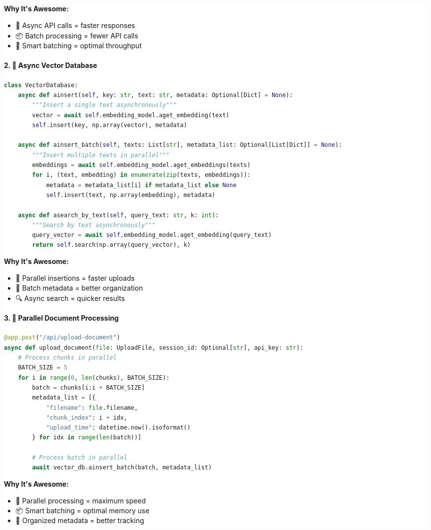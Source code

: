 **Why It's Awesome:**
- 🚄 Async API calls = faster responses
- 📦 Batch processing = fewer API calls
- 🎯 Smart batching = optimal throughput

#### 2. 💫 Async Vector Database

```python
class VectorDatabase:
    async def ainsert(self, key: str, text: str, metadata: Optional[Dict] = None):
        """Insert a single text asynchronously"""
        vector = await self.embedding_model.aget_embedding(text)
        self.insert(key, np.array(vector), metadata)

    async def ainsert_batch(self, texts: List[str], metadata_list: Optional[List[Dict]] = None):
        """Insert multiple texts in parallel"""
        embeddings = await self.embedding_model.aget_embeddings(texts)
        for i, (text, embedding) in enumerate(zip(texts, embeddings)):
            metadata = metadata_list[i] if metadata_list else None
            self.insert(text, np.array(embedding), metadata)

    async def asearch_by_text(self, query_text: str, k: int):
        """Search by text asynchronously"""
        query_vector = await self.embedding_model.aget_embedding(query_text)
        return self.search(np.array(query_vector), k)
```

**Why It's Awesome:**
- 🔄 Parallel insertions = faster uploads
- 🎯 Batch metadata = better organization
- 🔍 Async search = quicker results

#### 3. 🚄 Parallel Document Processing

```python
@app.post("/api/upload-document")
async def upload_document(file: UploadFile, session_id: Optional[str], api_key: str):
    # Process chunks in parallel
    BATCH_SIZE = 5
    for i in range(0, len(chunks), BATCH_SIZE):
        batch = chunks[i:i + BATCH_SIZE]
        metadata_list = [{
            "filename": file.filename,
            "chunk_index": i + idx,
            "upload_time": datetime.now().isoformat()
        } for idx in range(len(batch))]
        
        # Process batch in parallel
        await vector_db.ainsert_batch(batch, metadata_list)
```

**Why It's Awesome:**
- 🚀 Parallel processing = maximum speed
- 📦 Smart batching = optimal memory use
- 🎯 Organized metadata = better tracking
